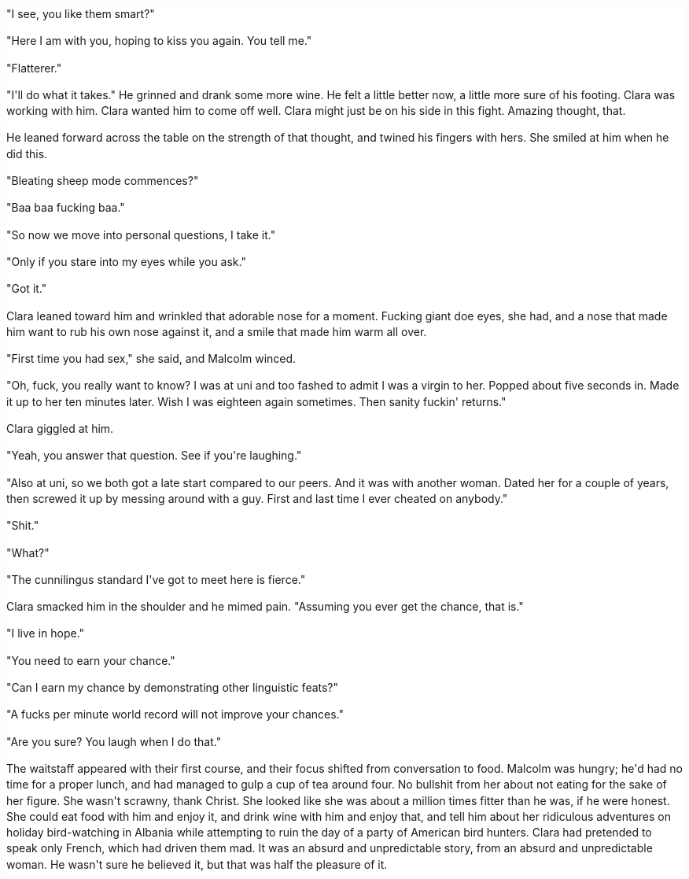 "I see, you like them smart?"

"Here I am with you, hoping to kiss you again. You tell me."

"Flatterer."

"I'll do what it takes." He grinned and drank some more wine. He felt a little better now, a little more sure of his footing. Clara was working with him. Clara wanted him to come off well. Clara might just be on his side in this fight. Amazing thought, that.

He leaned forward across the table on the strength of that thought, and twined his fingers with hers. She smiled at him when he did this.

"Bleating sheep mode commences?"

"Baa baa fucking baa."

"So now we move into personal questions, I take it."

"Only if you stare into my eyes while you ask."

"Got it."

Clara leaned toward him and wrinkled that adorable nose for a moment. Fucking giant doe eyes, she had, and a nose that made him want to rub his own nose against it, and a smile that made him warm all over.

"First time you had sex," she said, and Malcolm winced.

"Oh, fuck, you really want to know? I was at uni and too fashed to admit I was a virgin to her. Popped about five seconds in. Made it up to her ten minutes later. Wish I was eighteen again sometimes. Then sanity fuckin' returns."

Clara giggled at him.

"Yeah, you answer that question. See if you're laughing."

"Also at uni, so we both got a late start compared to our peers. And it was with another woman. Dated her for a couple of years, then screwed it up by messing around with a guy. First and last time I ever cheated on anybody."

"Shit."

"What?"

"The cunnilingus standard I've got to meet here is fierce."

Clara smacked him in the shoulder and he mimed pain. "Assuming you ever get the chance, that is."

"I live in hope."

"You need to earn your chance."

"Can I earn my chance by demonstrating other linguistic feats?"

"A fucks per minute world record will not improve your chances."

"Are you sure? You laugh when I do that."

The waitstaff appeared with their first course, and their focus shifted from conversation to food. Malcolm was hungry; he'd had no time for a proper lunch, and had managed to gulp a cup of tea around four. No bullshit from her about not eating for the sake of her figure. She wasn't scrawny, thank Christ. She looked like she was about a million times fitter than he was, if he were honest. She could eat food with him and enjoy it, and drink wine with him and enjoy that, and tell him about her ridiculous adventures on holiday bird-watching in Albania while attempting to ruin the day of a party of American bird hunters. Clara had pretended to speak only French, which had driven them mad. It was an absurd and unpredictable story, from an absurd and unpredictable woman. He wasn't sure he believed it, but that was half the pleasure of it.
